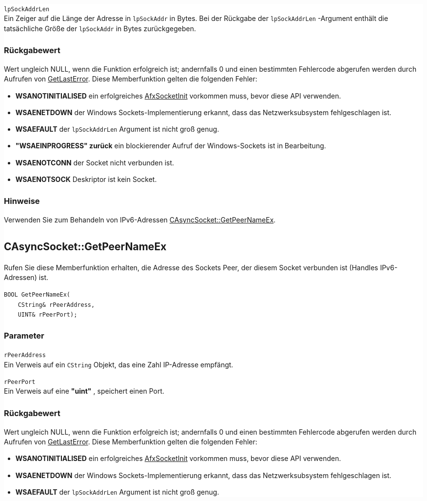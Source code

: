  `lpSockAddrLen`  
 Ein Zeiger auf die Länge der Adresse in `lpSockAddr` in Bytes. Bei der Rückgabe der `lpSockAddrLen` -Argument enthält die tatsächliche Größe der `lpSockAddr` in Bytes zurückgegeben.  
  
### <a name="return-value"></a>Rückgabewert  
 Wert ungleich NULL, wenn die Funktion erfolgreich ist; andernfalls 0 und einen bestimmten Fehlercode abgerufen werden durch Aufrufen von [GetLastError](#getlasterror). Diese Memberfunktion gelten die folgenden Fehler:  
  
- **WSANOTINITIALISED** ein erfolgreiches [AfxSocketInit](../../mfc/reference/application-information-and-management.md#afxsocketinit) vorkommen muss, bevor diese API verwenden.  
  
- **WSAENETDOWN** der Windows Sockets-Implementierung erkannt, dass das Netzwerksubsystem fehlgeschlagen ist.  
  
- **WSAEFAULT** der `lpSockAddrLen` Argument ist nicht groß genug.  
  
- **"WSAEINPROGRESS" zurück** ein blockierender Aufruf der Windows-Sockets ist in Bearbeitung.  
  
- **WSAENOTCONN** der Socket nicht verbunden ist.  
  
- **WSAENOTSOCK** Deskriptor ist kein Socket.  
  
### <a name="remarks"></a>Hinweise  
 Verwenden Sie zum Behandeln von IPv6-Adressen [CAsyncSocket::GetPeerNameEx](#getpeernameex).  
  
##  <a name="getpeernameex"></a>CAsyncSocket::GetPeerNameEx  
 Rufen Sie diese Memberfunktion erhalten, die Adresse des Sockets Peer, der diesem Socket verbunden ist (Handles IPv6-Adressen) ist.  
  
```  
BOOL GetPeerNameEx(
    CString& rPeerAddress,  
    UINT& rPeerPort);
```  
  
### <a name="parameters"></a>Parameter  
 `rPeerAddress`  
 Ein Verweis auf ein `CString` Objekt, das eine Zahl IP-Adresse empfängt.  
  
 `rPeerPort`  
 Ein Verweis auf eine **"uint"** , speichert einen Port.  
  
### <a name="return-value"></a>Rückgabewert  
 Wert ungleich NULL, wenn die Funktion erfolgreich ist; andernfalls 0 und einen bestimmten Fehlercode abgerufen werden durch Aufrufen von [GetLastError](#getlasterror). Diese Memberfunktion gelten die folgenden Fehler:  
  
- **WSANOTINITIALISED** ein erfolgreiches [AfxSocketInit](../../mfc/reference/application-information-and-management.md#afxsocketinit) vorkommen muss, bevor diese API verwenden.  
  
- **WSAENETDOWN** der Windows Sockets-Implementierung erkannt, dass das Netzwerksubsystem fehlgeschlagen ist.  
  
- **WSAEFAULT** der `lpSockAddrLen` Argument ist nicht groß genug.  
  